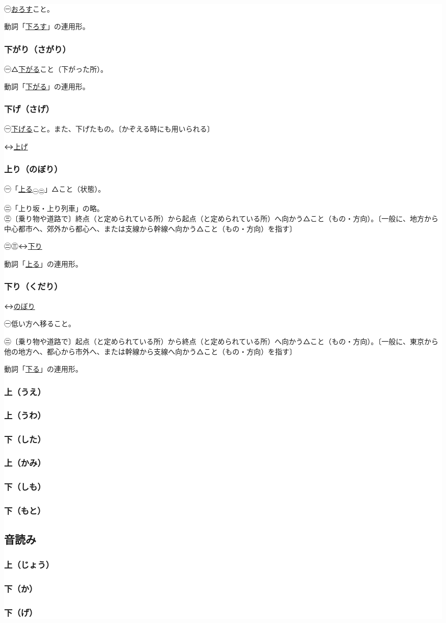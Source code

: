 ㊀[おろす](#下ろすおろす)こと。

動詞「[下ろす](#下ろすおろす)」の連用形。

### 下がり（さがり）

㊀△[下がる](#下がるさがる)こと（下がった所）。

動詞「[下がる](#下がるさがる)」の連用形。

### 下げ（さげ）

㊀[下げる](#下げるさげる)こと。また、下げたもの。〔かぞえる時にも用いられる〕

↔[上げ](#上げあげ)

### 上り（のぼり）

㊀「[上る](#上るのぼる)<sub>㊀㊁</sub>」△こと（状態）。

㊁「上り坂・上り列車」の略。\
㊂〔乗り物や道路で〕終点（と定められている所）から起点（と定められている所）へ向かう△こと（もの・方向）。〔一般に、地方から中心都市へ、郊外から都心へ、または支線から幹線へ向かう△こと（もの・方向）を指す〕

㊁㊂↔[下り](#下りくだり)

動詞「[上る](#上るのぼる)」の連用形。

### 下り（くだり）

↔[のぼり](#上りのぼり)

㊀低い方へ移ること。

㊁〔乗り物や道路で〕起点（と定められている所）から終点（と定められている所）へ向かう△こと（もの・方向）。〔一般に、東京から他の地方へ、都心から市外へ、または幹線から支線へ向かう△こと（もの・方向）を指す〕

動詞「[下る](#下るくだる)」の連用形。

### 上（うえ）

### 上（うわ）

### 下（した）

### 上（かみ）

### 下（しも）

### 下（もと）

## 音読み

### 上（じょう）

### 下（か）

### 下（げ）
